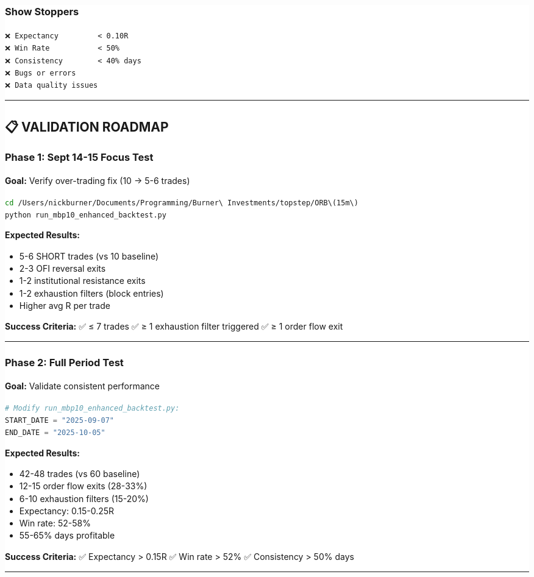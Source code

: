 ### **Show Stoppers**
```
❌ Expectancy         < 0.10R
❌ Win Rate           < 50%
❌ Consistency        < 40% days
❌ Bugs or errors
❌ Data quality issues
```

---

## 📋 **VALIDATION ROADMAP**

### **Phase 1: Sept 14-15 Focus Test**
**Goal:** Verify over-trading fix (10 → 5-6 trades)

```bash
cd /Users/nickburner/Documents/Programming/Burner\ Investments/topstep/ORB\(15m\)
python run_mbp10_enhanced_backtest.py
```

**Expected Results:**
- 5-6 SHORT trades (vs 10 baseline)
- 2-3 OFI reversal exits
- 1-2 institutional resistance exits
- 1-2 exhaustion filters (block entries)
- Higher avg R per trade

**Success Criteria:**
✅ ≤ 7 trades
✅ ≥ 1 exhaustion filter triggered
✅ ≥ 1 order flow exit

---

### **Phase 2: Full Period Test**
**Goal:** Validate consistent performance

```python
# Modify run_mbp10_enhanced_backtest.py:
START_DATE = "2025-09-07"
END_DATE = "2025-10-05"
```

**Expected Results:**
- 42-48 trades (vs 60 baseline)
- 12-15 order flow exits (28-33%)
- 6-10 exhaustion filters (15-20%)
- Expectancy: 0.15-0.25R
- Win rate: 52-58%
- 55-65% days profitable

**Success Criteria:**
✅ Expectancy > 0.15R
✅ Win rate > 52%
✅ Consistency > 50% days

---